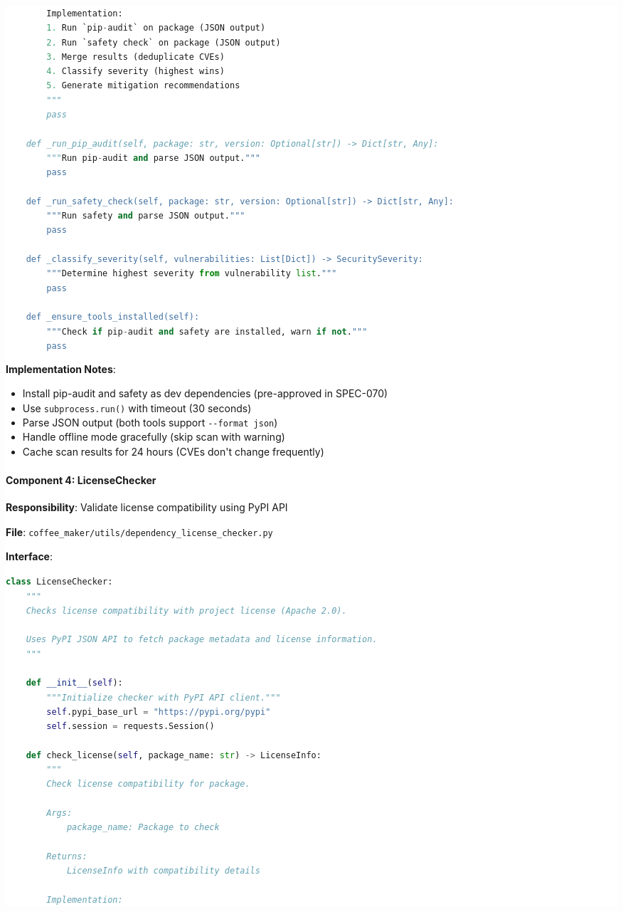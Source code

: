 ```python
        Implementation:
        1. Run `pip-audit` on package (JSON output)
        2. Run `safety check` on package (JSON output)
        3. Merge results (deduplicate CVEs)
        4. Classify severity (highest wins)
        5. Generate mitigation recommendations
        """
        pass

    def _run_pip_audit(self, package: str, version: Optional[str]) -> Dict[str, Any]:
        """Run pip-audit and parse JSON output."""
        pass

    def _run_safety_check(self, package: str, version: Optional[str]) -> Dict[str, Any]:
        """Run safety and parse JSON output."""
        pass

    def _classify_severity(self, vulnerabilities: List[Dict]) -> SecuritySeverity:
        """Determine highest severity from vulnerability list."""
        pass

    def _ensure_tools_installed(self):
        """Check if pip-audit and safety are installed, warn if not."""
        pass
```

**Implementation Notes**:
- Install pip-audit and safety as dev dependencies (pre-approved in SPEC-070)
- Use `subprocess.run()` with timeout (30 seconds)
- Parse JSON output (both tools support `--format json`)
- Handle offline mode gracefully (skip scan with warning)
- Cache scan results for 24 hours (CVEs don't change frequently)

#### Component 4: LicenseChecker

**Responsibility**: Validate license compatibility using PyPI API

**File**: `coffee_maker/utils/dependency_license_checker.py`

**Interface**:

```python
class LicenseChecker:
    """
    Checks license compatibility with project license (Apache 2.0).

    Uses PyPI JSON API to fetch package metadata and license information.
    """

    def __init__(self):
        """Initialize checker with PyPI API client."""
        self.pypi_base_url = "https://pypi.org/pypi"
        self.session = requests.Session()

    def check_license(self, package_name: str) -> LicenseInfo:
        """
        Check license compatibility for package.

        Args:
            package_name: Package to check

        Returns:
            LicenseInfo with compatibility details

        Implementation:
```